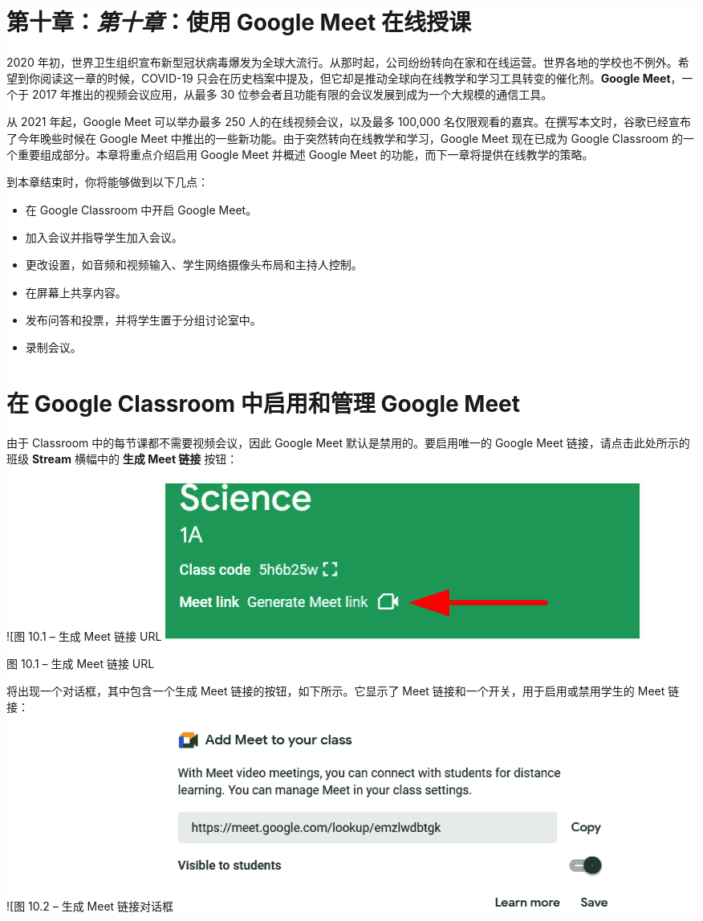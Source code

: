 # 第十章：*第十章*：使用 Google Meet 在线授课

2020 年初，世界卫生组织宣布新型冠状病毒爆发为全球大流行。从那时起，公司纷纷转向在家和在线运营。世界各地的学校也不例外。希望到你阅读这一章的时候，COVID-19 只会在历史档案中提及，但它却是推动全球向在线教学和学习工具转变的催化剂。**Google Meet**，一个于 2017 年推出的视频会议应用，从最多 30 位参会者且功能有限的会议发展到成为一个大规模的通信工具。

从 2021 年起，Google Meet 可以举办最多 250 人的在线视频会议，以及最多 100,000 名仅限观看的嘉宾。在撰写本文时，谷歌已经宣布了今年晚些时候在 Google Meet 中推出的一些新功能。由于突然转向在线教学和学习，Google Meet 现在已成为 Google Classroom 的一个重要组成部分。本章将重点介绍启用 Google Meet 并概述 Google Meet 的功能，而下一章将提供在线教学的策略。

到本章结束时，你将能够做到以下几点：

+   在 Google Classroom 中开启 Google Meet。

+   加入会议并指导学生加入会议。

+   更改设置，如音频和视频输入、学生网络摄像头布局和主持人控制。

+   在屏幕上共享内容。

+   发布问答和投票，并将学生置于分组讨论室中。

+   录制会议。

# 在 Google Classroom 中启用和管理 Google Meet

由于 Classroom 中的每节课都不需要视频会议，因此 Google Meet 默认是禁用的。要启用唯一的 Google Meet 链接，请点击此处所示的班级 **Stream** 横幅中的 **生成 Meet 链接** 按钮：

![图 10.1 – 生成 Meet 链接 URL![img/Figure_10.1_B16846.jpg](img/Figure_10.1_B16846.jpg)

图 10.1 – 生成 Meet 链接 URL

将出现一个对话框，其中包含一个生成 Meet 链接的按钮，如下所示。它显示了 Meet 链接和一个开关，用于启用或禁用学生的 Meet 链接：

![图 10.2 – 生成 Meet 链接对话框![img/Figure_10.2_B16846.jpg](img/Figure_10.2_B16846.jpg)
